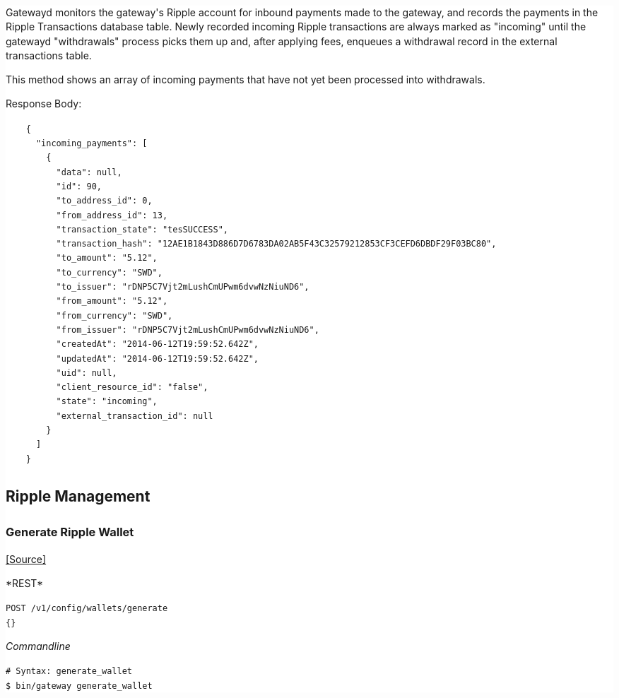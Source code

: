 Gatewayd monitors the gateway's Ripple account for inbound payments made to the
gateway, and records the payments in the Ripple Transactions database table. Newly recorded incoming Ripple transactions are always marked as "incoming" until the gatewayd "withdrawals" process picks them up and, after applying fees, enqueues a withdrawal record in the external transactions table.

This method shows an array of incoming payments that have not yet been 
processed into withdrawals.

Response Body:

```
    {
      "incoming_payments": [
        {
          "data": null,
          "id": 90,
          "to_address_id": 0,
          "from_address_id": 13,
          "transaction_state": "tesSUCCESS",
          "transaction_hash": "12AE1B1843D886D7D6783DA02AB5F43C32579212853CF3CEFD6DBDF29F03BC80",
          "to_amount": "5.12",
          "to_currency": "SWD",
          "to_issuer": "rDNP5C7Vjt2mLushCmUPwm6dvwNzNiuND6",
          "from_amount": "5.12",
          "from_currency": "SWD",
          "from_issuer": "rDNP5C7Vjt2mLushCmUPwm6dvwNzNiuND6",
          "createdAt": "2014-06-12T19:59:52.642Z",
          "updatedAt": "2014-06-12T19:59:52.642Z",
          "uid": null,
          "client_resource_id": "false",
          "state": "incoming",
          "external_transaction_id": null
        }
      ]
    }
```

## Ripple Management ##

### Generate Ripple Wallet ###
[[Source]<br>](https://github.com/ripple/gatewayd/blob/master/lib/http/controllers/api/generate_wallet.js "Source")

<div class='multicode'>
*REST*

```
POST /v1/config/wallets/generate
{}
```

*Commandline*

```
# Syntax: generate_wallet
$ bin/gateway generate_wallet
```

